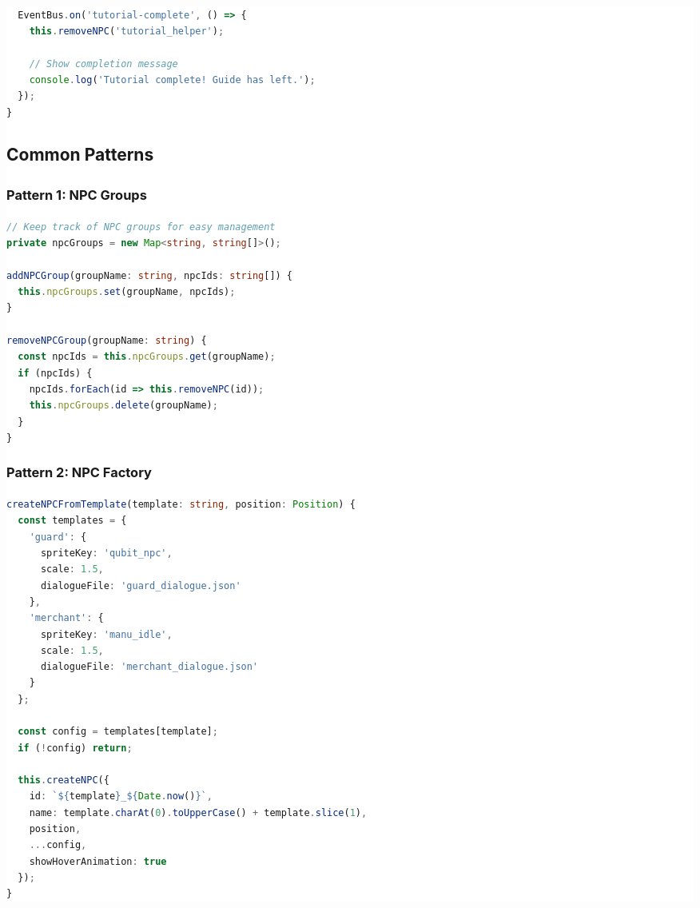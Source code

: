 ```typescript
  EventBus.on('tutorial-complete', () => {
    this.removeNPC('tutorial_helper');
    
    // Show completion message
    console.log('Tutorial complete! Guide has left.');
  });
}
```

## Common Patterns

### Pattern 1: NPC Groups
```typescript
// Keep track of NPC groups for easy management
private npcGroups = new Map<string, string[]>();

addNPCGroup(groupName: string, npcIds: string[]) {
  this.npcGroups.set(groupName, npcIds);
}

removeNPCGroup(groupName: string) {
  const npcIds = this.npcGroups.get(groupName);
  if (npcIds) {
    npcIds.forEach(id => this.removeNPC(id));
    this.npcGroups.delete(groupName);
  }
}
```

### Pattern 2: NPC Factory
```typescript
createNPCFromTemplate(template: string, position: Position) {
  const templates = {
    'guard': {
      spriteKey: 'qubit_npc',
      scale: 1.5,
      dialogueFile: 'guard_dialogue.json'
    },
    'merchant': {
      spriteKey: 'manu_idle',
      scale: 1.5,
      dialogueFile: 'merchant_dialogue.json'
    }
  };
  
  const config = templates[template];
  if (!config) return;
  
  this.createNPC({
    id: `${template}_${Date.now()}`,
    name: template.charAt(0).toUpperCase() + template.slice(1),
    position,
    ...config,
    showHoverAnimation: true
  });
}
```
